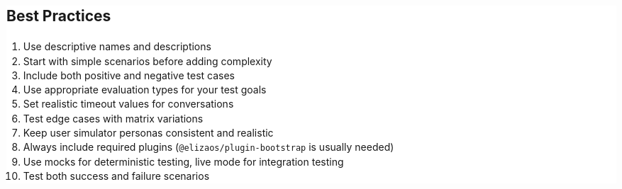## Best Practices

1. Use descriptive names and descriptions
2. Start with simple scenarios before adding complexity
3. Include both positive and negative test cases
4. Use appropriate evaluation types for your test goals
5. Set realistic timeout values for conversations
6. Test edge cases with matrix variations
7. Keep user simulator personas consistent and realistic
8. Always include required plugins (`@elizaos/plugin-bootstrap` is usually needed)
9. Use mocks for deterministic testing, live mode for integration testing
10. Test both success and failure scenarios
